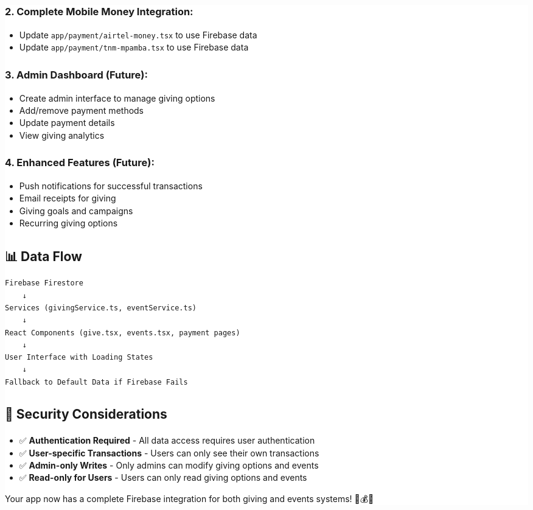 ### **2. Complete Mobile Money Integration:**
- Update `app/payment/airtel-money.tsx` to use Firebase data
- Update `app/payment/tnm-mpamba.tsx` to use Firebase data

### **3. Admin Dashboard (Future):**
- Create admin interface to manage giving options
- Add/remove payment methods
- Update payment details
- View giving analytics

### **4. Enhanced Features (Future):**
- Push notifications for successful transactions
- Email receipts for giving
- Giving goals and campaigns
- Recurring giving options

## 📊 **Data Flow**

```
Firebase Firestore
    ↓
Services (givingService.ts, eventService.ts)
    ↓
React Components (give.tsx, events.tsx, payment pages)
    ↓
User Interface with Loading States
    ↓
Fallback to Default Data if Firebase Fails
```

## 🔐 **Security Considerations**

- ✅ **Authentication Required** - All data access requires user authentication
- ✅ **User-specific Transactions** - Users can only see their own transactions
- ✅ **Admin-only Writes** - Only admins can modify giving options and events
- ✅ **Read-only for Users** - Users can only read giving options and events

Your app now has a complete Firebase integration for both giving and events systems! 🎉💰📅
